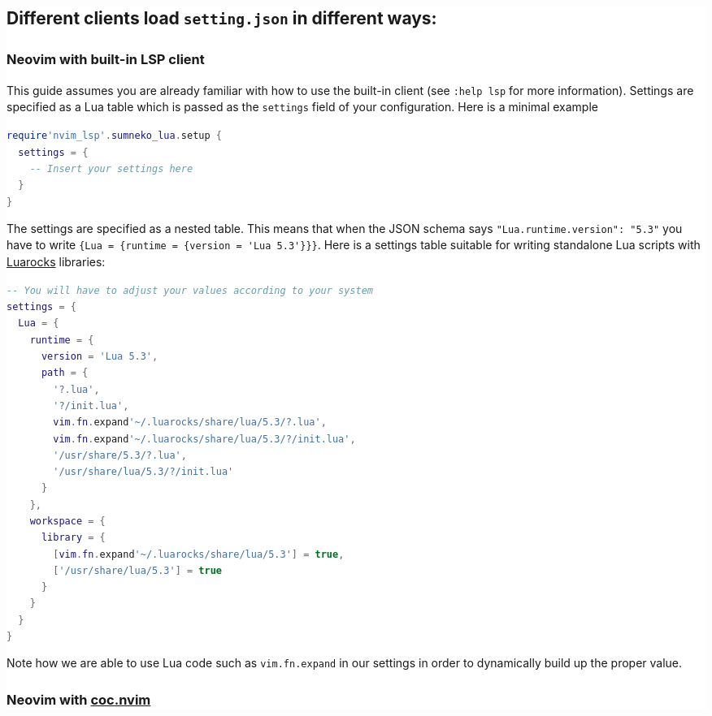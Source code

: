 
## Different clients load `setting.json` in different ways:

### Neovim with built-in LSP client

This guide assumes you are already familiar with how to use the built-in client
(see `:help lsp` for more information). Settings are specified as a Lua table
which is passed as the `settings` field of your configuration. Here is a
minimal example

```lua
require'nvim_lsp'.sumneko_lua.setup {
  settings = {
    -- Insert your settings here
  }
}
```

The settings are specified as a nested table. This means that when the JSON
schema says `"Lua.runtime.version": "5.3"` you have to write `{Lua = {runtime =
{version = 'Lua 5.3'}}}`. Here is a settings table suitable for writing
standalone Lua scripts with [Luarocks](https://luarocks.org/) libraries:

```lua
-- You will have to adjust your values according to your system
settings = {
  Lua = {
    runtime = {
      version = 'Lua 5.3',
      path = {
        '?.lua',
        '?/init.lua',
        vim.fn.expand'~/.luarocks/share/lua/5.3/?.lua',
        vim.fn.expand'~/.luarocks/share/lua/5.3/?/init.lua',
        '/usr/share/5.3/?.lua',
        '/usr/share/lua/5.3/?/init.lua'
      }
    },
    workspace = {
      library = {
        [vim.fn.expand'~/.luarocks/share/lua/5.3'] = true,
        ['/usr/share/lua/5.3'] = true
      }
    }
  }
}
```

Note how we are able to use Lua code such as `vim.fn.expand` in our settings in
order to dynamically build up the proper value.



### Neovim with [coc.nvim](https://github.com/neoclide/coc.nvim)

